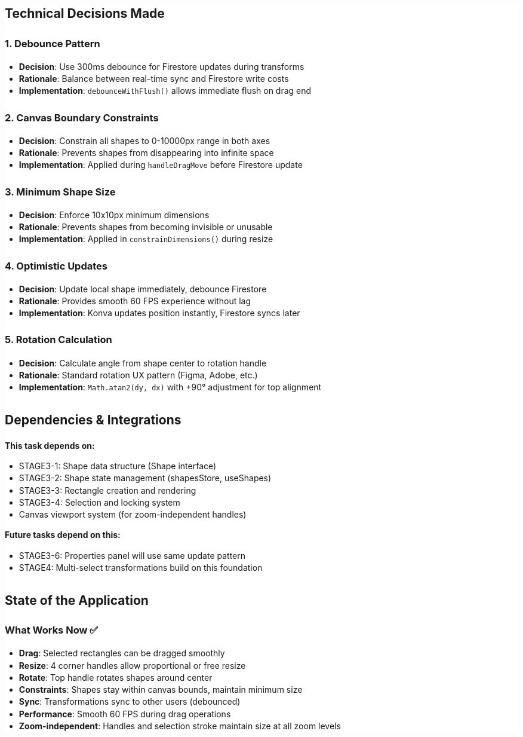 ## Technical Decisions Made

### 1. Debounce Pattern
- **Decision**: Use 300ms debounce for Firestore updates during transforms
- **Rationale**: Balance between real-time sync and Firestore write costs
- **Implementation**: `debounceWithFlush()` allows immediate flush on drag end

### 2. Canvas Boundary Constraints
- **Decision**: Constrain all shapes to 0-10000px range in both axes
- **Rationale**: Prevents shapes from disappearing into infinite space
- **Implementation**: Applied during `handleDragMove` before Firestore update

### 3. Minimum Shape Size
- **Decision**: Enforce 10x10px minimum dimensions
- **Rationale**: Prevents shapes from becoming invisible or unusable
- **Implementation**: Applied in `constrainDimensions()` during resize

### 4. Optimistic Updates
- **Decision**: Update local shape immediately, debounce Firestore
- **Rationale**: Provides smooth 60 FPS experience without lag
- **Implementation**: Konva updates position instantly, Firestore syncs later

### 5. Rotation Calculation
- **Decision**: Calculate angle from shape center to rotation handle
- **Rationale**: Standard rotation UX pattern (Figma, Adobe, etc.)
- **Implementation**: `Math.atan2(dy, dx)` with +90° adjustment for top alignment

## Dependencies & Integrations

**This task depends on:**
- STAGE3-1: Shape data structure (Shape interface)
- STAGE3-2: Shape state management (shapesStore, useShapes)
- STAGE3-3: Rectangle creation and rendering
- STAGE3-4: Selection and locking system
- Canvas viewport system (for zoom-independent handles)

**Future tasks depend on this:**
- STAGE3-6: Properties panel will use same update pattern
- STAGE4: Multi-select transformations build on this foundation

## State of the Application

### What Works Now ✅
- **Drag**: Selected rectangles can be dragged smoothly
- **Resize**: 4 corner handles allow proportional or free resize
- **Rotate**: Top handle rotates shapes around center
- **Constraints**: Shapes stay within canvas bounds, maintain minimum size
- **Sync**: Transformations sync to other users (debounced)
- **Performance**: Smooth 60 FPS during drag operations
- **Zoom-independent**: Handles and selection stroke maintain size at all zoom levels

